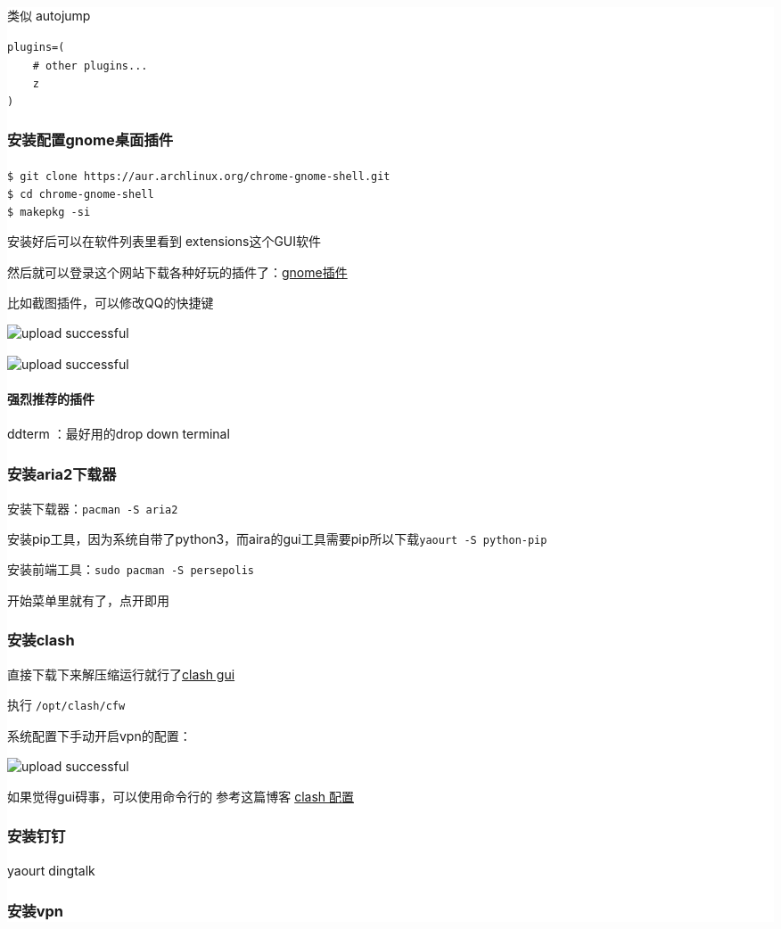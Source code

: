 类似 autojump
```
plugins=( 
    # other plugins...
    z
)
```

### 安装配置gnome桌面插件

```shell
$ git clone https://aur.archlinux.org/chrome-gnome-shell.git
$ cd chrome-gnome-shell
$ makepkg -si
```

安装好后可以在软件列表里看到 extensions这个GUI软件

然后就可以登录这个网站下载各种好玩的插件了：[gnome插件](https://extensions.gnome.org/)

比如截图插件，可以修改QQ的快捷键


![upload successful](/images/pasted-139.png)

![upload successful](/images/pasted-140.png)

#### 强烈推荐的插件 

ddterm ：最好用的drop down terminal

### 安装aria2下载器

安装下载器：`pacman -S aria2`

安装pip工具，因为系统自带了python3，而aira的gui工具需要pip所以下载`yaourt -S python-pip`

安装前端工具：`sudo pacman -S persepolis`

开始菜单里就有了，点开即用

### 安装clash

直接下载下来解压缩运行就行了[clash gui](https://github.com/Fndroid/clash_for_windows_pkg)

执行 `/opt/clash/cfw`

系统配置下手动开启vpn的配置：

![upload successful](/images/pasted-141.png)

如果觉得gui碍事，可以使用命令行的 参考这篇博客 [clash 配置](http://www.manongjc.com/detail/27-guujywyvgwvhqly.html)

### 安装钉钉

yaourt dingtalk

### 安装vpn
